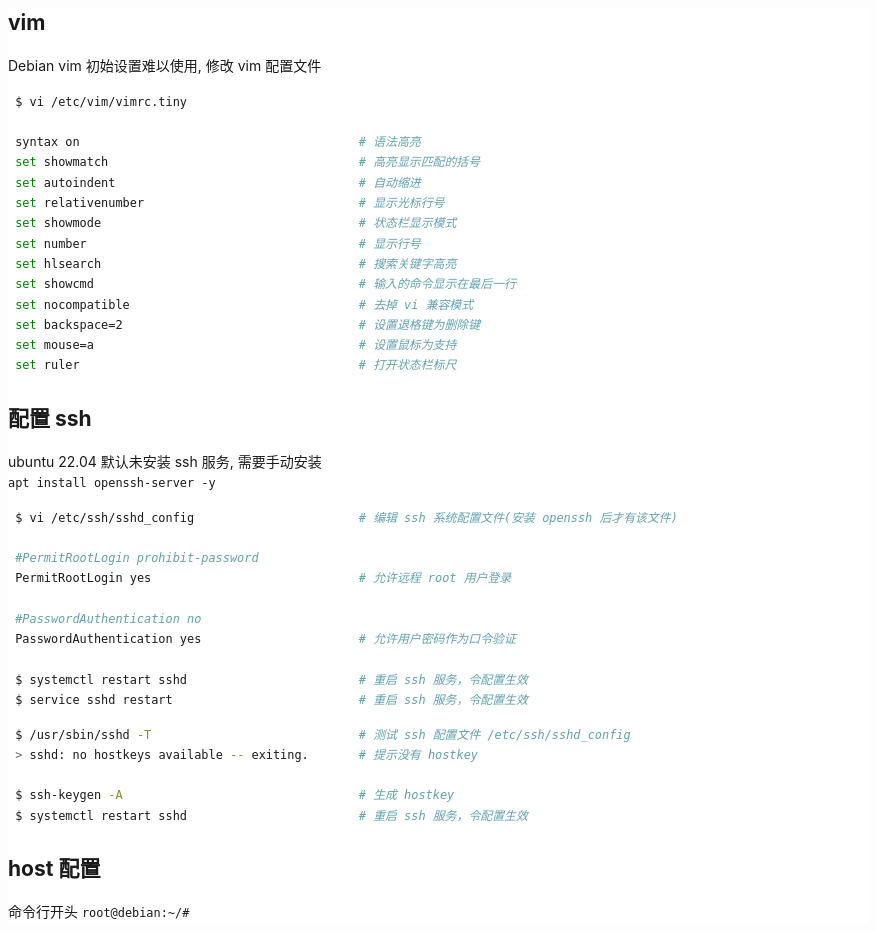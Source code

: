 ```bash
```

## vim

Debian vim 初始设置难以使用, 修改 vim 配置文件

```bash
 $ vi /etc/vim/vimrc.tiny
 
 syntax on                                       # 语法高亮
 set showmatch                                   # 高亮显示匹配的括号
 set autoindent                                  # 自动缩进
 set relativenumber                              # 显示光标行号
 set showmode                                    # 状态栏显示模式
 set number                                      # 显示行号
 set hlsearch                                    # 搜索关键字高亮
 set showcmd                                     # 输入的命令显示在最后一行
 set nocompatible                                # 去掉 vi 兼容模式
 set backspace=2                                 # 设置退格键为删除键
 set mouse=a                                     # 设置鼠标为支持
 set ruler                                       # 打开状态栏标尺
```

## 配置 ssh

ubuntu 22.04 默认未安装 ssh 服务, 需要手动安装  
`apt install openssh-server -y`

```bash
 $ vi /etc/ssh/sshd_config                       # 编辑 ssh 系统配置文件(安装 openssh 后才有该文件)

 #PermitRootLogin prohibit-password
 PermitRootLogin yes                             # 允许远程 root 用户登录

 #PasswordAuthentication no
 PasswordAuthentication yes                      # 允许用户密码作为口令验证

 $ systemctl restart sshd                        # 重启 ssh 服务，令配置生效
 $ service sshd restart                          # 重启 ssh 服务，令配置生效
```

```bash
 $ /usr/sbin/sshd -T                             # 测试 ssh 配置文件 /etc/ssh/sshd_config
 > sshd: no hostkeys available -- exiting.       # 提示没有 hostkey

 $ ssh-keygen -A                                 # 生成 hostkey
 $ systemctl restart sshd                        # 重启 ssh 服务，令配置生效
```

## host 配置

命令行开头 `root@debian:~/#`
